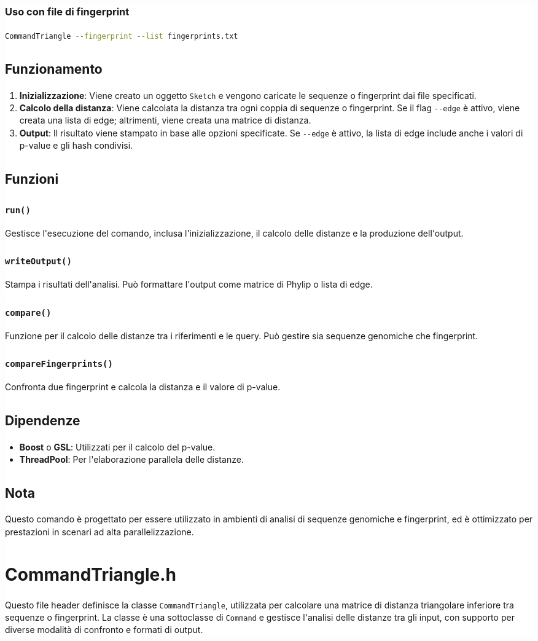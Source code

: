 ### Uso con file di fingerprint

```sh
CommandTriangle --fingerprint --list fingerprints.txt
```

## Funzionamento

1. **Inizializzazione**: Viene creato un oggetto `Sketch` e vengono caricate le sequenze o fingerprint dai file specificati.
2. **Calcolo della distanza**: Viene calcolata la distanza tra ogni coppia di sequenze o fingerprint. Se il flag `--edge` è attivo, viene creata una lista di edge; altrimenti, viene creata una matrice di distanza.
3. **Output**: Il risultato viene stampato in base alle opzioni specificate. Se `--edge` è attivo, la lista di edge include anche i valori di p-value e gli hash condivisi.

## Funzioni

### `run()`

Gestisce l'esecuzione del comando, inclusa l'inizializzazione, il calcolo delle distanze e la produzione dell'output.

### `writeOutput()`

Stampa i risultati dell'analisi. Può formattare l'output come matrice di Phylip o lista di edge.

### `compare()`

Funzione per il calcolo delle distanze tra i riferimenti e le query. Può gestire sia sequenze genomiche che fingerprint.

### `compareFingerprints()`

Confronta due fingerprint e calcola la distanza e il valore di p-value.

## Dipendenze

- **Boost** o **GSL**: Utilizzati per il calcolo del p-value.
- **ThreadPool**: Per l'elaborazione parallela delle distanze.

## Nota

Questo comando è progettato per essere utilizzato in ambienti di analisi di sequenze genomiche e fingerprint, ed è ottimizzato per prestazioni in scenari ad alta parallelizzazione.


# CommandTriangle.h

Questo file header definisce la classe `CommandTriangle`, utilizzata per calcolare una matrice di distanza triangolare inferiore tra sequenze o fingerprint. La classe è una sottoclasse di `Command` e gestisce l'analisi delle distanze tra gli input, con supporto per diverse modalità di confronto e formati di output.
